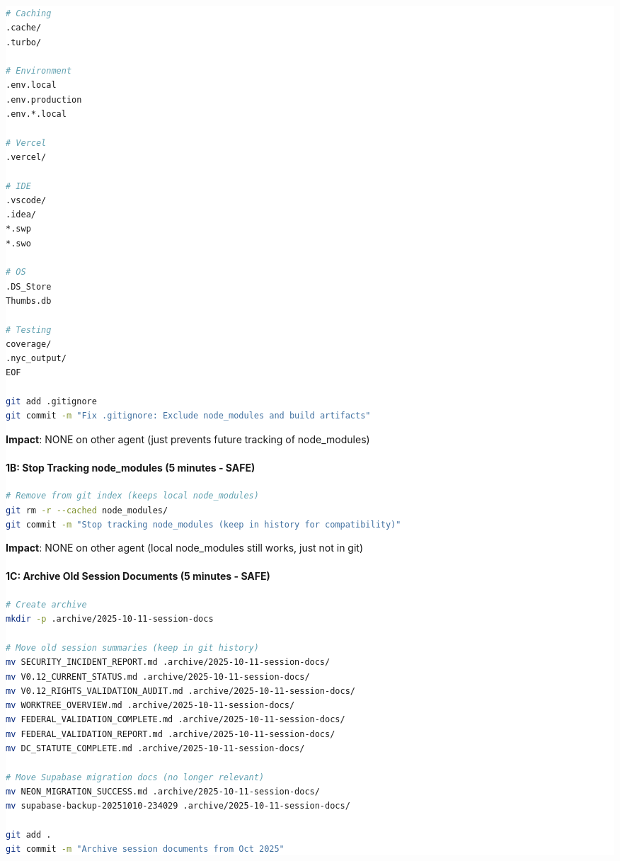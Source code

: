 ```bash
# Caching
.cache/
.turbo/

# Environment
.env.local
.env.production
.env.*.local

# Vercel
.vercel/

# IDE
.vscode/
.idea/
*.swp
*.swo

# OS
.DS_Store
Thumbs.db

# Testing
coverage/
.nyc_output/
EOF

git add .gitignore
git commit -m "Fix .gitignore: Exclude node_modules and build artifacts"
```

**Impact**: NONE on other agent (just prevents future tracking of node_modules)

#### 1B: Stop Tracking node_modules (5 minutes - SAFE)

```bash
# Remove from git index (keeps local node_modules)
git rm -r --cached node_modules/
git commit -m "Stop tracking node_modules (keep in history for compatibility)"
```

**Impact**: NONE on other agent (local node_modules still works, just not in git)

#### 1C: Archive Old Session Documents (5 minutes - SAFE)

```bash
# Create archive
mkdir -p .archive/2025-10-11-session-docs

# Move old session summaries (keep in git history)
mv SECURITY_INCIDENT_REPORT.md .archive/2025-10-11-session-docs/
mv V0.12_CURRENT_STATUS.md .archive/2025-10-11-session-docs/
mv V0.12_RIGHTS_VALIDATION_AUDIT.md .archive/2025-10-11-session-docs/
mv WORKTREE_OVERVIEW.md .archive/2025-10-11-session-docs/
mv FEDERAL_VALIDATION_COMPLETE.md .archive/2025-10-11-session-docs/
mv FEDERAL_VALIDATION_REPORT.md .archive/2025-10-11-session-docs/
mv DC_STATUTE_COMPLETE.md .archive/2025-10-11-session-docs/

# Move Supabase migration docs (no longer relevant)
mv NEON_MIGRATION_SUCCESS.md .archive/2025-10-11-session-docs/
mv supabase-backup-20251010-234029 .archive/2025-10-11-session-docs/

git add .
git commit -m "Archive session documents from Oct 2025"
```

